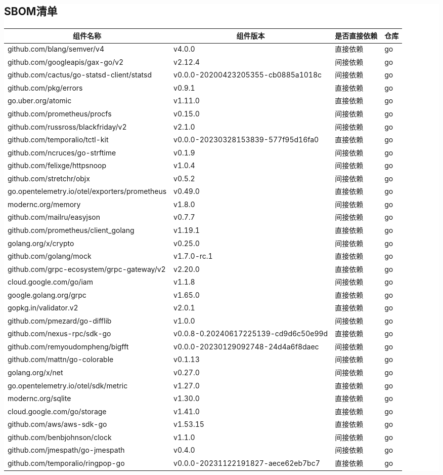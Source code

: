 


## SBOM清单

| 组件名称 | 组件版本 | 是否直接依赖 | 仓库 |
| -------- | -------- | ------------ | ---- |
|github.com/blang/semver/v4|v4.0.0|直接依赖|go|
|github.com/googleapis/gax-go/v2|v2.12.4|间接依赖|go|
|github.com/cactus/go-statsd-client/statsd|v0.0.0-20200423205355-cb0885a1018c|间接依赖|go|
|github.com/pkg/errors|v0.9.1|直接依赖|go|
|go.uber.org/atomic|v1.11.0|直接依赖|go|
|github.com/prometheus/procfs|v0.15.0|间接依赖|go|
|github.com/russross/blackfriday/v2|v2.1.0|间接依赖|go|
|github.com/temporalio/tctl-kit|v0.0.0-20230328153839-577f95d16fa0|直接依赖|go|
|github.com/ncruces/go-strftime|v0.1.9|间接依赖|go|
|github.com/felixge/httpsnoop|v1.0.4|间接依赖|go|
|github.com/stretchr/objx|v0.5.2|间接依赖|go|
|go.opentelemetry.io/otel/exporters/prometheus|v0.49.0|直接依赖|go|
|modernc.org/memory|v1.8.0|间接依赖|go|
|github.com/mailru/easyjson|v0.7.7|间接依赖|go|
|github.com/prometheus/client_golang|v1.19.1|直接依赖|go|
|golang.org/x/crypto|v0.25.0|间接依赖|go|
|github.com/golang/mock|v1.7.0-rc.1|直接依赖|go|
|github.com/grpc-ecosystem/grpc-gateway/v2|v2.20.0|直接依赖|go|
|cloud.google.com/go/iam|v1.1.8|间接依赖|go|
|google.golang.org/grpc|v1.65.0|直接依赖|go|
|gopkg.in/validator.v2|v2.0.1|直接依赖|go|
|github.com/pmezard/go-difflib|v1.0.0|间接依赖|go|
|github.com/nexus-rpc/sdk-go|v0.0.8-0.20240617225139-cd9d6c50e99d|直接依赖|go|
|github.com/remyoudompheng/bigfft|v0.0.0-20230129092748-24d4a6f8daec|间接依赖|go|
|github.com/mattn/go-colorable|v0.1.13|间接依赖|go|
|golang.org/x/net|v0.27.0|间接依赖|go|
|go.opentelemetry.io/otel/sdk/metric|v1.27.0|直接依赖|go|
|modernc.org/sqlite|v1.30.0|直接依赖|go|
|cloud.google.com/go/storage|v1.41.0|直接依赖|go|
|github.com/aws/aws-sdk-go|v1.53.15|直接依赖|go|
|github.com/benbjohnson/clock|v1.1.0|间接依赖|go|
|github.com/jmespath/go-jmespath|v0.4.0|间接依赖|go|
|github.com/temporalio/ringpop-go|v0.0.0-20231122191827-aece62eb7bc7|直接依赖|go|